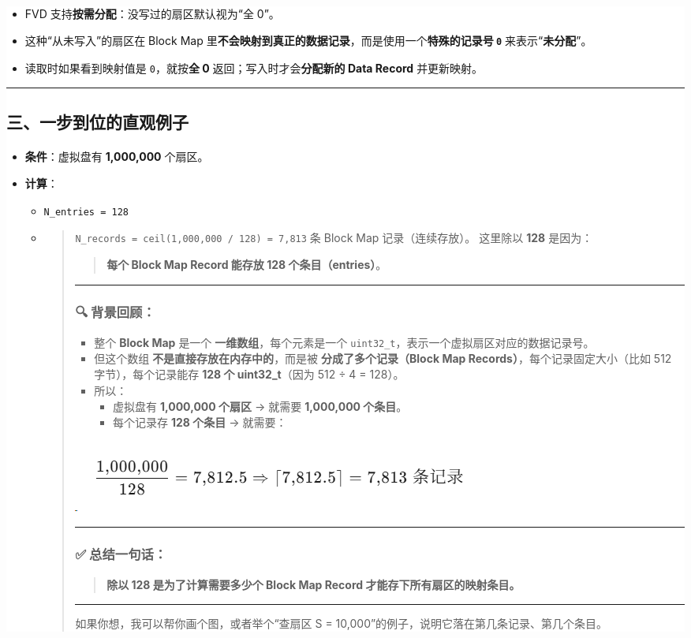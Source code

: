 
  * FVD 支持**按需分配**：没写过的扇区默认视为“全 0”。

  * 这种“从未写入”的扇区在 Block Map 里**不会映射到真正的数据记录**，而是使用一个**特殊的记录号 `0`** 来表示“**未分配**”。

  * 读取时如果看到映射值是 `0`，就按**全 0** 返回；写入时才会**分配新的 Data Record** 并更新映射。



---



## 三、一步到位的直观例子



* **条件**：虚拟盘有 **1,000,000** 个扇区。

* **计算**：



  * `N_entries = 128`

  * > `N_records = ceil(1,000,000 / 128) = 7,813` 条 Block Map 记录（连续存放）。
    > 这里除以 **128** 是因为：
    >
    > > **每个 Block Map Record 能存放 128 个条目（entries）**。
    >
    > ---
    >
    > ### 🔍 背景回顾：
    >
    > - 整个 **Block Map** 是一个 **一维数组**，每个元素是一个 `uint32_t`，表示一个虚拟扇区对应的数据记录号。
    > - 但这个数组 **不是直接存放在内存中的**，而是被 **分成了多个记录（Block Map Records）**，每个记录固定大小（比如 512 字节），每个记录能存 **128 个 uint32_t**（因为 512 ÷ 4 = 128）。
    > - 所以：
    >   - 虚拟盘有 **1,000,000 个扇区** → 就需要 **1,000,000 个条目**。
    >   - 每个记录存 **128 个条目** → 就需要：
    >
    > ![image-20251010105505047](spec_prepare.assets/image-20251010105505047.png)
    >
    > ---
    >
    > ### ✅ 总结一句话：
    >
    > > **除以 128 是为了计算需要多少个 Block Map Record 才能存下所有扇区的映射条目。**
    >
    > ---
    >
    > 如果你想，我可以帮你画个图，或者举个“查扇区 S = 10,000”的例子，说明它落在第几条记录、第几个条目。
